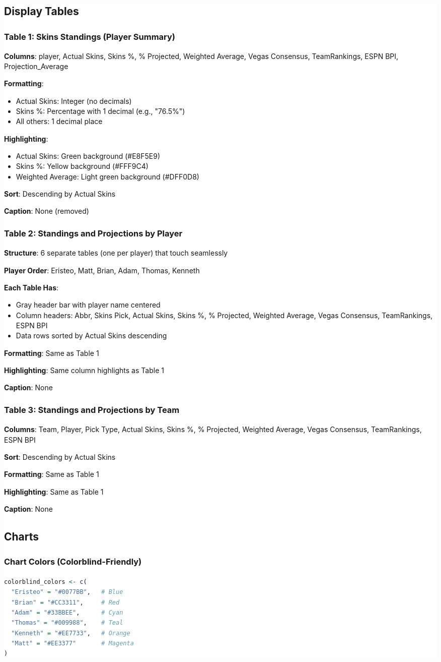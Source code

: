 ## Display Tables

### Table 1: Skins Standings (Player Summary)
**Columns**: player, Actual Skins, Skins %, % Projected, Weighted Average, Vegas Consensus, TeamRankings, ESPN BPI, Projection_Average

**Formatting**:
- Actual Skins: Integer (no decimals)
- Skins %: Percentage with 1 decimal (e.g., "76.5%")
- All others: 1 decimal place

**Highlighting**:
- Actual Skins: Green background (#E8F5E9)
- Skins %: Yellow background (#FFF9C4)
- Weighted Average: Light green background (#DFF0D8)

**Sort**: Descending by Actual Skins

**Caption**: None (removed)

### Table 2: Standings and Projections by Player
**Structure**: 6 separate tables (one per player) that touch seamlessly

**Player Order**: Eristeo, Matt, Brian, Adam, Thomas, Kenneth

**Each Table Has**:
- Gray header bar with player name centered
- Column headers: Abbr, Skins Pick, Actual Skins, Skins %, % Projected, Weighted Average, Vegas Consensus, TeamRankings, ESPN BPI
- Data rows sorted by Actual Skins descending

**Formatting**: Same as Table 1

**Highlighting**: Same column highlights as Table 1

**Caption**: None

### Table 3: Standings and Projections by Team
**Columns**: Team, Player, Pick Type, Actual Skins, Skins %, % Projected, Weighted Average, Vegas Consensus, TeamRankings, ESPN BPI

**Sort**: Descending by Actual Skins

**Formatting**: Same as Table 1

**Highlighting**: Same as Table 1

**Caption**: None

## Charts

### Chart Colors (Colorblind-Friendly)
```r
colorblind_colors <- c(
  "Eristeo" = "#0077BB",   # Blue
  "Brian" = "#CC3311",     # Red
  "Adam" = "#33BBEE",      # Cyan
  "Thomas" = "#009988",    # Teal
  "Kenneth" = "#EE7733",   # Orange
  "Matt" = "#EE3377"       # Magenta
)
```

